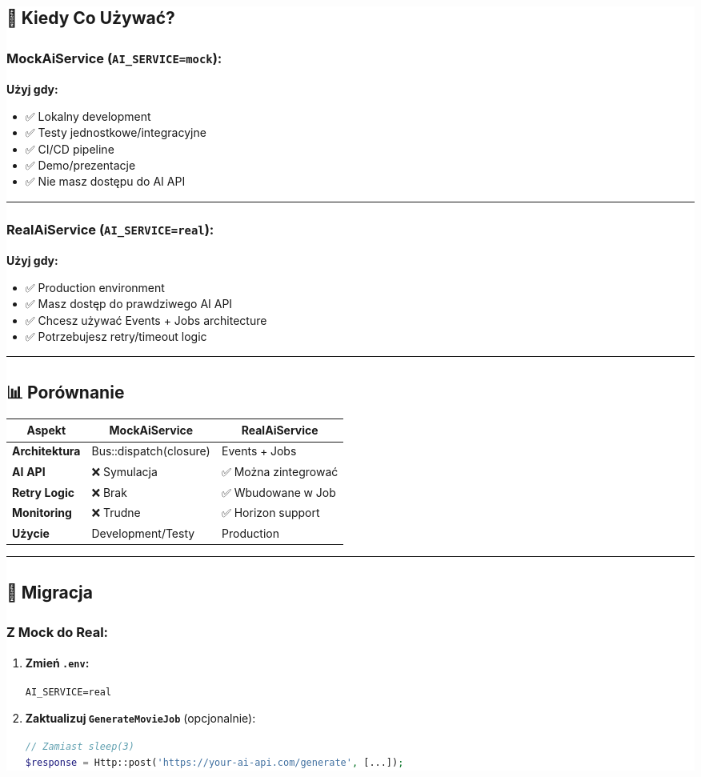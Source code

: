 
## 🎯 Kiedy Co Używać?

### MockAiService (`AI_SERVICE=mock`):

**Użyj gdy:**
- ✅ Lokalny development
- ✅ Testy jednostkowe/integracyjne
- ✅ CI/CD pipeline
- ✅ Demo/prezentacje
- ✅ Nie masz dostępu do AI API

---

### RealAiService (`AI_SERVICE=real`):

**Użyj gdy:**
- ✅ Production environment
- ✅ Masz dostęp do prawdziwego AI API
- ✅ Chcesz używać Events + Jobs architecture
- ✅ Potrzebujesz retry/timeout logic

---

## 📊 Porównanie

| Aspekt | MockAiService | RealAiService |
|--------|---------------|---------------|
| **Architektura** | Bus::dispatch(closure) | Events + Jobs |
| **AI API** | ❌ Symulacja | ✅ Można zintegrować |
| **Retry Logic** | ❌ Brak | ✅ Wbudowane w Job |
| **Monitoring** | ❌ Trudne | ✅ Horizon support |
| **Użycie** | Development/Testy | Production |

---

## 🚀 Migracja

### Z Mock do Real:

1. **Zmień `.env`:**
   ```env
   AI_SERVICE=real
   ```

2. **Zaktualizuj `GenerateMovieJob`** (opcjonalnie):
   ```php
   // Zamiast sleep(3)
   $response = Http::post('https://your-ai-api.com/generate', [...]);
   ```
